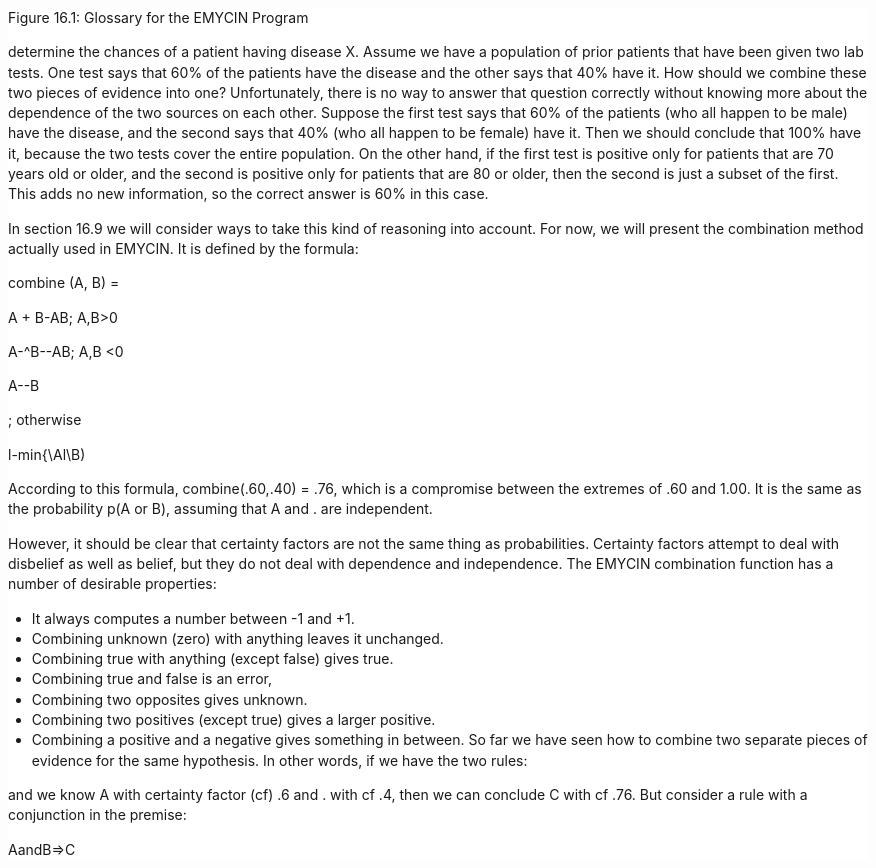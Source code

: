 Figure 16.1: Glossary for the EMYCIN Program 

<a id='page-534'></a>

determine the chances of a patient having disease X. Assume we have a population 
of prior patients that have been given two lab tests. One test says that 60% of the 
patients have the disease and the other says that 40% have it. How should we 
combine these two pieces of evidence into one? Unfortunately, there is no way to 
answer that question correctly without knowing more about the dependence of the two 
sources on each other. Suppose the first test says that 60% of the patients (who all 
happen to be male) have the disease, and the second says that 40% (who all happen 
to be female) have it. Then we should conclude that 100% have it, because the two 
tests cover the entire population. On the other hand, if the first test is positive only 
for patients that are 70 years old or older, and the second is positive only for patients 
that are 80 or older, then the second is just a subset of the first. This adds no new 
information, so the correct answer is 60% in this case. 

In section 16.9 we will consider ways to take this kind of reasoning into account. 
For now, we will present the combination method actually used in EMYCIN. It is 
defined by the formula: 

combine (A, B) = 

A + B-AB; A,B>0 

A-^B-\-AB; A,B <0 

A-\-B 

; otherwise 

l-min{\Al\B\) 

According to this formula, combine(.60,.40) = .76, which is a compromise between 
the extremes of .60 and 1.00. It is the same as the probability p(A or B), assuming that 
A and . are independent. 

However, it should be clear that certainty factors are not the same thing as 
probabilities. Certainty factors attempt to deal with disbelief as well as belief, but 
they do not deal with dependence and independence. The EMYCIN combination 
function has a number of desirable properties: 

* It always computes a number between -1 and +1. 
* Combining unknown (zero) with anything leaves it unchanged. 
* Combining true with anything (except false) gives true. 
* Combining true and false is an error, 
* Combining two opposites gives unknown. 
* Combining two positives (except true) gives a larger positive. 
* Combining a positive and a negative gives something in between. 
<a id='page-535'></a>
So far we have seen how to combine two separate pieces of evidence for the same 
hypothesis. In other words, if we have the two rules: 

and we know A with certainty factor (cf) .6 and . with cf .4, then we can conclude C 
with cf .76. But consider a rule with a conjunction in the premise: 

AandB=>C 
